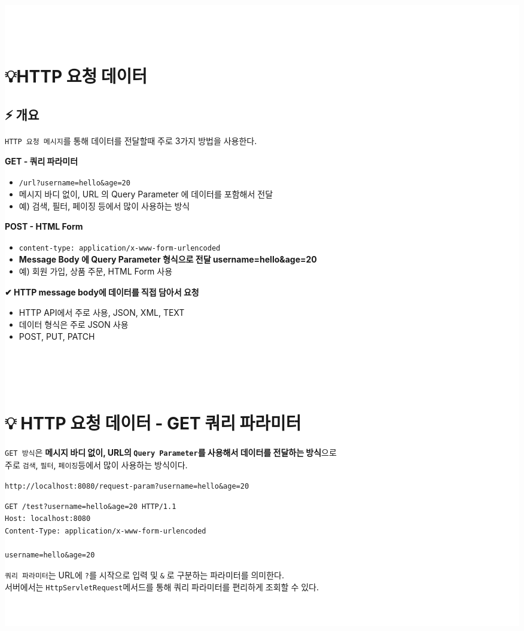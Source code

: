 <br/>

<br/>

<br/>


# 💡HTTP 요청 데이터

## ⚡️ 개요
`HTTP 요청 메시지`를 통해 데이터를 전달할때 주로 3가지 방법을 사용한다.

**GET - 쿼리 파라미터**
  * `/url?username=hello&age=20`
  * 메시지 바디 없이, URL 의 Query Parameter 에 데이터를 포함해서 전달
  * 예) 검색, 필터, 페이징 등에서 많이 사용하는 방식

**POST - HTML Form**
  * `content-type: application/x-www-form-urlencoded`
  * **Message Body 에 Query Parameter 형식으로 전달 username=hello&age=20**
  * 예) 회원 가입, 상품 주문, HTML Form 사용

**✔ HTTP message body에 데이터를 직접 담아서 요청**
  * HTTP API에서 주로 사용, JSON, XML, TEXT
  * 데이터 형식은 주로 JSON 사용
  * POST, PUT, PATCH

<br/>

<br/>

<br/>

# 💡 HTTP 요청 데이터 - GET 쿼리 파라미터
`GET 방식`은 **메시지 바디 없이, URL의 `Query Parameter`를 사용해서 데이터를 전달하는 방식**으로    
주로 `검색`, `필터`, `페이징`등에서 많이 사용하는 방식이다.

```url
http://localhost:8080/request-param?username=hello&age=20
```  
```http
GET /test?username=hello&age=20 HTTP/1.1
Host: localhost:8080  
Content-Type: application/x-www-form-urlencoded          

username=hello&age=20   
```

`쿼리 파라미터`는 URL에 `?`를 시작으로 입력 및 `&` 로 구분하는 파라미터를 의미한다.     
서버에서는 `HttpServletRequest`메서드를 통해 쿼리 파라미터를 편리하게 조회할 수 있다.

<br/>

<br/>
